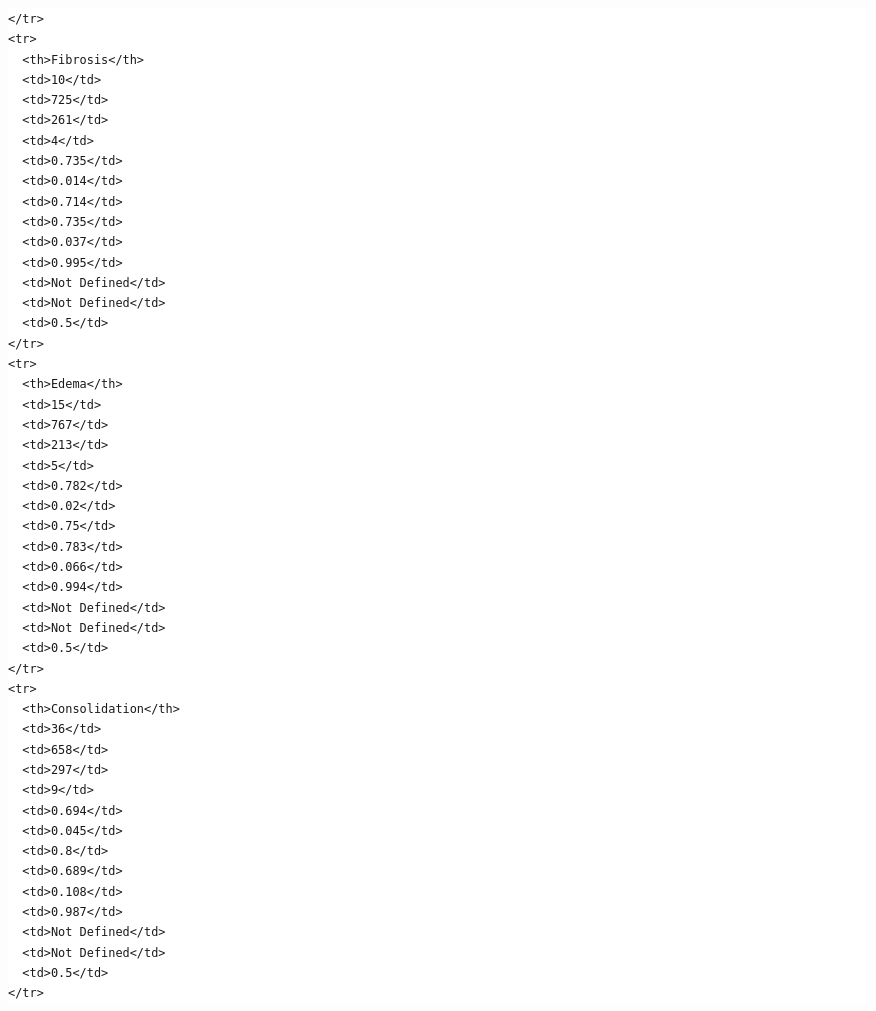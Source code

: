     </tr>
    <tr>
      <th>Fibrosis</th>
      <td>10</td>
      <td>725</td>
      <td>261</td>
      <td>4</td>
      <td>0.735</td>
      <td>0.014</td>
      <td>0.714</td>
      <td>0.735</td>
      <td>0.037</td>
      <td>0.995</td>
      <td>Not Defined</td>
      <td>Not Defined</td>
      <td>0.5</td>
    </tr>
    <tr>
      <th>Edema</th>
      <td>15</td>
      <td>767</td>
      <td>213</td>
      <td>5</td>
      <td>0.782</td>
      <td>0.02</td>
      <td>0.75</td>
      <td>0.783</td>
      <td>0.066</td>
      <td>0.994</td>
      <td>Not Defined</td>
      <td>Not Defined</td>
      <td>0.5</td>
    </tr>
    <tr>
      <th>Consolidation</th>
      <td>36</td>
      <td>658</td>
      <td>297</td>
      <td>9</td>
      <td>0.694</td>
      <td>0.045</td>
      <td>0.8</td>
      <td>0.689</td>
      <td>0.108</td>
      <td>0.987</td>
      <td>Not Defined</td>
      <td>Not Defined</td>
      <td>0.5</td>
    </tr>
  </tbody>
</table>
</div>
